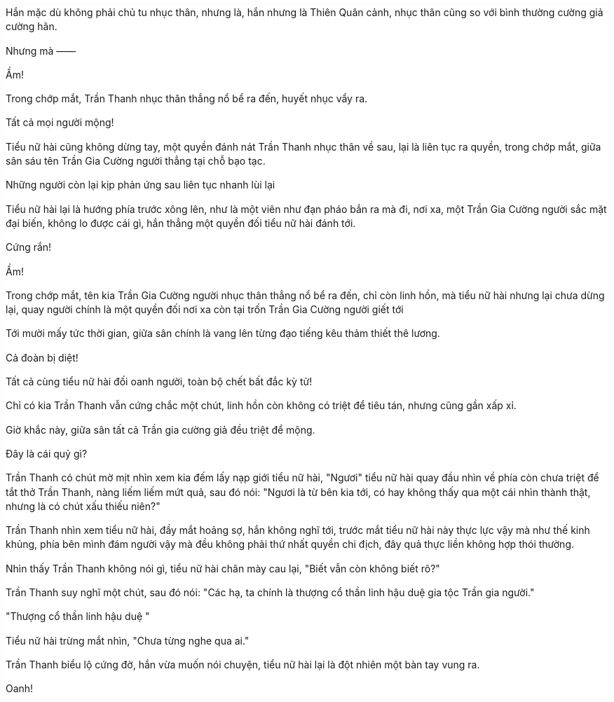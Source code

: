 Hắn mặc dù không phải chủ tu nhục thân, nhưng là, hắn nhưng là Thiên Quân cảnh, nhục thân cũng so với bình thường cường giả cường hãn.

Nhưng mà ——

Ầm!

Trong chớp mắt, Trần Thanh nhục thân thẳng nổ bể ra đến, huyết nhục vẩy ra.

Tất cả mọi người mộng!

Tiểu nữ hài cũng không dừng tay, một quyền đánh nát Trần Thanh nhục thân về sau, lại là liên tục ra quyền, trong chớp mắt, giữa sân sáu tên Trần Gia Cường người thẳng tại chỗ bạo tạc.

Những người còn lại kịp phản ứng sau liên tục nhanh lùi lại

Tiểu nữ hài lại là hướng phía trước xông lên, như là một viên như đạn pháo bắn ra mà đi, nơi xa, một Trần Gia Cường người sắc mặt đại biến, không lo được cái gì, hắn thẳng một quyền đối tiểu nữ hài đánh tới.

Cứng rắn!

Ầm!

Trong chớp mắt, tên kia Trần Gia Cường người nhục thân thẳng nổ bể ra đến, chỉ còn linh hồn, mà tiểu nữ hài nhưng lại chưa dừng lại, quay người chính là một quyền đối nơi xa còn tại trốn Trần Gia Cường người giết tới

Tới mười mấy tức thời gian, giữa sân chính là vang lên từng đạo tiếng kêu thảm thiết thê lương.

Cả đoàn bị diệt!

Tất cả cùng tiểu nữ hài đối oanh người, toàn bộ chết bất đắc kỳ tử!

Chỉ có kia Trần Thanh vẫn cứng chắc một chút, linh hồn còn không có triệt để tiêu tán, nhưng cũng gần xấp xỉ.

Giờ khắc này, giữa sân tất cả Trần gia cường giả đều triệt để mộng.

Đây là cái quỷ gì?

Trần Thanh có chút mờ mịt nhìn xem kia đếm lấy nạp giới tiểu nữ hài, "Ngươi" tiểu nữ hài quay đầu nhìn về phía còn chưa triệt để tắt thở Trần Thanh, nàng liếm liếm mứt quả, sau đó nói: "Ngươi là từ bên kia tới, có hay không thấy qua một cái nhìn thành thật, nhưng là có chút xấu thiếu niên?"

Trần Thanh nhìn xem tiểu nữ hài, đầy mắt hoảng sợ, hắn không nghĩ tới, trước mắt tiểu nữ hài này thực lực vậy mà như thế kinh khủng, phía bên mình đám người vậy mà đều không phải thứ nhất quyền chi địch, đây quả thực liền không hợp thói thường.

Nhìn thấy Trần Thanh không nói gì, tiểu nữ hài chân mày cau lại, "Biết vẫn còn không biết rõ?"

Trần Thanh suy nghĩ một chút, sau đó nói: "Các hạ, ta chính là thượng cổ thần linh hậu duệ gia tộc Trần gia người."

"Thượng cổ thần linh hậu duệ "

Tiểu nữ hài trừng mắt nhìn, "Chưa từng nghe qua ai."

Trần Thanh biểu lộ cứng đờ, hắn vừa muốn nói chuyện, tiểu nữ hài lại là đột nhiên một bàn tay vung ra.

Oanh!
